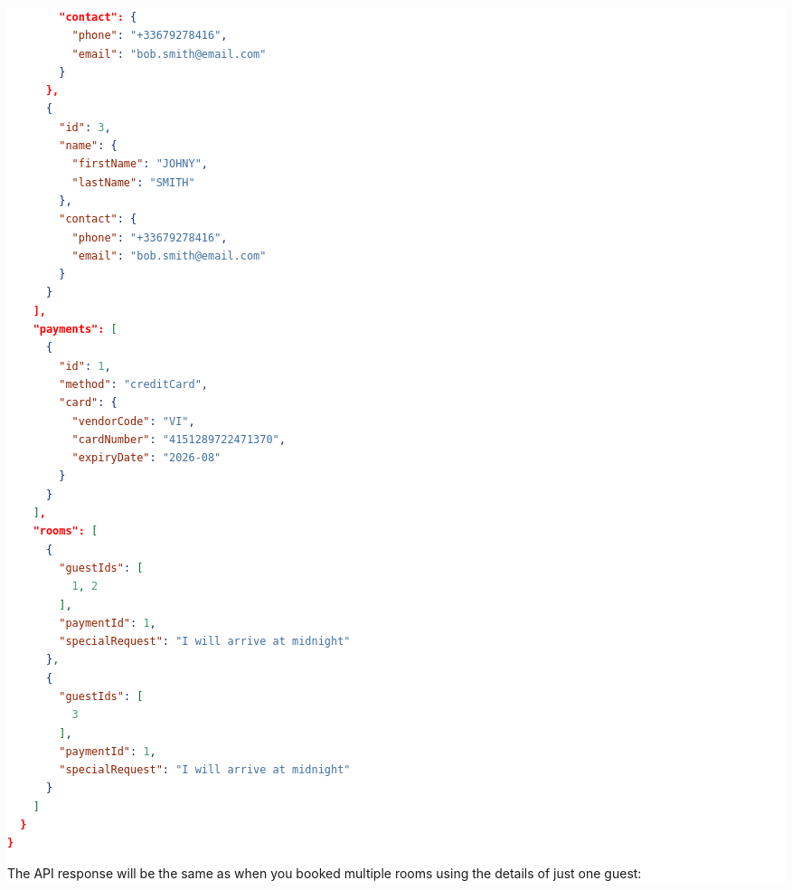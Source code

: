 ```json
        "contact": { 
          "phone": "+33679278416", 
          "email": "bob.smith@email.com" 
        } 
      }, 
      { 
        "id": 3, 
        "name": { 
          "firstName": "JOHNY", 
          "lastName": "SMITH" 
        }, 
        "contact": { 
          "phone": "+33679278416", 
          "email": "bob.smith@email.com" 
        } 
      } 
    ], 
    "payments": [ 
      { 
        "id": 1, 
        "method": "creditCard", 
        "card": { 
          "vendorCode": "VI", 
          "cardNumber": "4151289722471370", 
          "expiryDate": "2026-08" 
        } 
      } 
    ], 
    "rooms": [ 
      { 
        "guestIds": [ 
          1, 2 
        ], 
        "paymentId": 1, 
        "specialRequest": "I will arrive at midnight" 
      }, 
      { 
        "guestIds": [ 
          3 
        ], 
        "paymentId": 1, 
        "specialRequest": "I will arrive at midnight" 
      } 
    ] 
  } 
} 
```

The API response will be the same as when you booked multiple rooms using the details of just one guest:
